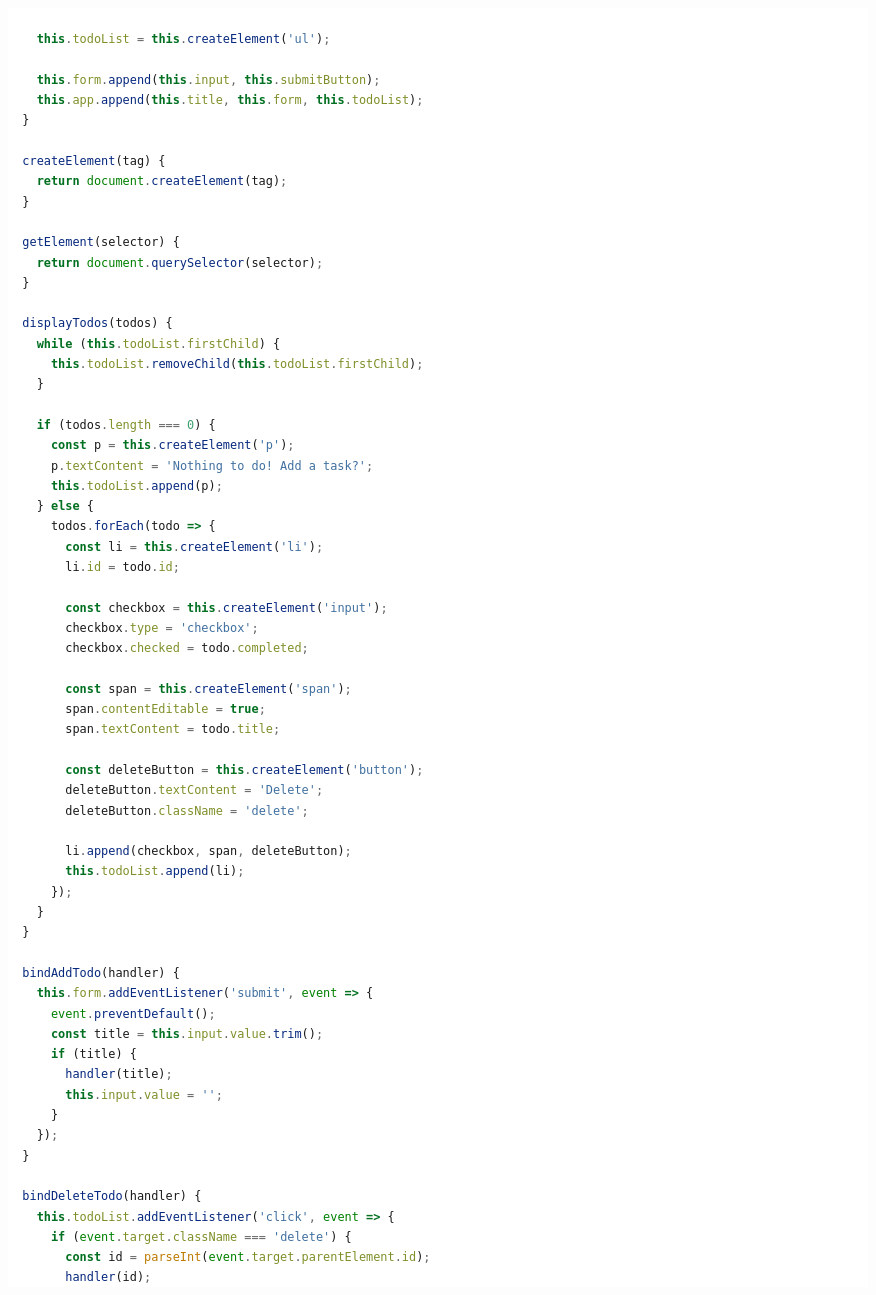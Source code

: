 ```javascript

    this.todoList = this.createElement('ul');

    this.form.append(this.input, this.submitButton);
    this.app.append(this.title, this.form, this.todoList);
  }

  createElement(tag) {
    return document.createElement(tag);
  }

  getElement(selector) {
    return document.querySelector(selector);
  }

  displayTodos(todos) {
    while (this.todoList.firstChild) {
      this.todoList.removeChild(this.todoList.firstChild);
    }

    if (todos.length === 0) {
      const p = this.createElement('p');
      p.textContent = 'Nothing to do! Add a task?';
      this.todoList.append(p);
    } else {
      todos.forEach(todo => {
        const li = this.createElement('li');
        li.id = todo.id;

        const checkbox = this.createElement('input');
        checkbox.type = 'checkbox';
        checkbox.checked = todo.completed;

        const span = this.createElement('span');
        span.contentEditable = true;
        span.textContent = todo.title;

        const deleteButton = this.createElement('button');
        deleteButton.textContent = 'Delete';
        deleteButton.className = 'delete';

        li.append(checkbox, span, deleteButton);
        this.todoList.append(li);
      });
    }
  }

  bindAddTodo(handler) {
    this.form.addEventListener('submit', event => {
      event.preventDefault();
      const title = this.input.value.trim();
      if (title) {
        handler(title);
        this.input.value = '';
      }
    });
  }

  bindDeleteTodo(handler) {
    this.todoList.addEventListener('click', event => {
      if (event.target.className === 'delete') {
        const id = parseInt(event.target.parentElement.id);
        handler(id);
```